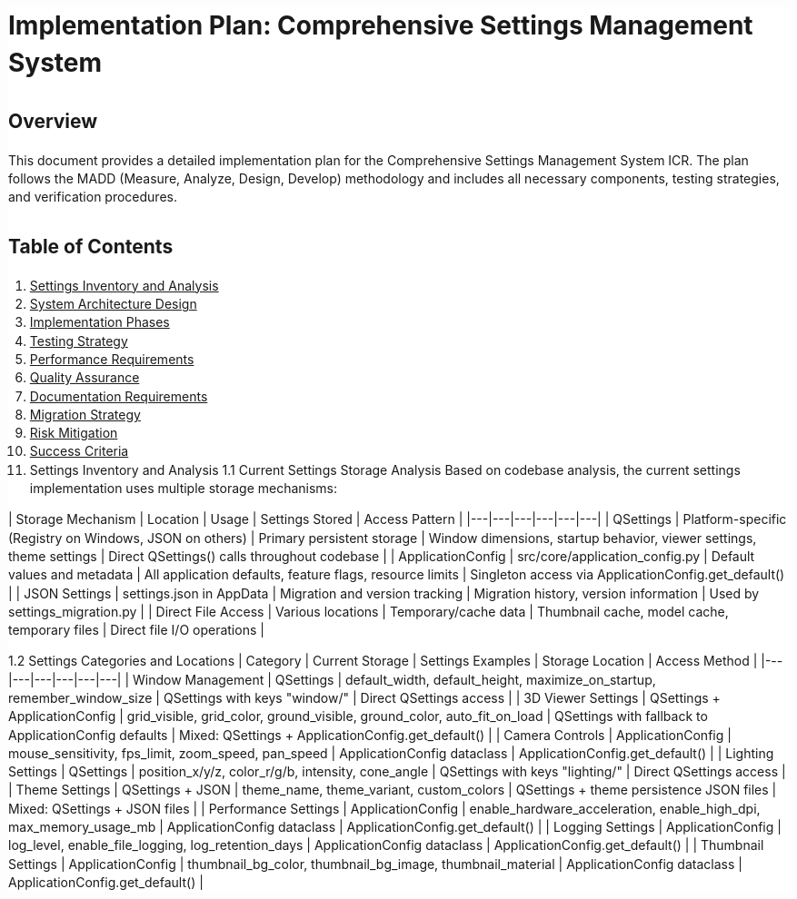 # Implementation Plan: Comprehensive Settings Management System

## Overview

This document provides a detailed implementation plan for the Comprehensive Settings Management System ICR. The plan follows the MADD (Measure, Analyze, Design, Develop) methodology and includes all necessary components, testing strategies, and verification procedures.

## Table of Contents

1. [Settings Inventory and Analysis](#1-settings-inventory-and-analysis)
2. [System Architecture Design](#2-system-architecture-design)
3. [Implementation Phases](#3-implementation-phases)
4. [Testing Strategy](#4-testing-strategy)
5. [Performance Requirements](#5-performance-requirements)
6. [Quality Assurance](#6-quality-assurance)
7. [Documentation Requirements](#7-documentation-requirements)
8. [Migration Strategy](#8-migration-strategy)
9. [Risk Mitigation](#9-risk-mitigation)
10. [Success Criteria](#10-success-criteria)
1. Settings Inventory and Analysis
1.1 Current Settings Storage Analysis
Based on codebase analysis, the current settings implementation uses multiple storage mechanisms:

| Storage Mechanism | Location | Usage | Settings Stored | Access Pattern |
|---|---|---|---|---|---|
| QSettings | Platform-specific (Registry on Windows, JSON on others) | Primary persistent storage | Window dimensions, startup behavior, viewer settings, theme settings | Direct QSettings() calls throughout codebase |
| ApplicationConfig | src/core/application_config.py | Default values and metadata | All application defaults, feature flags, resource limits | Singleton access via ApplicationConfig.get_default() |
| JSON Settings | settings.json in AppData | Migration and version tracking | Migration history, version information | Used by settings_migration.py |
| Direct File Access | Various locations | Temporary/cache data | Thumbnail cache, model cache, temporary files | Direct file I/O operations |

1.2 Settings Categories and Locations
| Category | Current Storage | Settings Examples | Storage Location | Access Method |
|---|---|---|---|---|---|
| Window Management | QSettings | default_width, default_height, maximize_on_startup, remember_window_size | QSettings with keys "window/" | Direct QSettings access |
| 3D Viewer Settings | QSettings + ApplicationConfig | grid_visible, grid_color, ground_visible, ground_color, auto_fit_on_load | QSettings with fallback to ApplicationConfig defaults | Mixed: QSettings + ApplicationConfig.get_default() |
| Camera Controls | ApplicationConfig | mouse_sensitivity, fps_limit, zoom_speed, pan_speed | ApplicationConfig dataclass | ApplicationConfig.get_default() |
| Lighting Settings | QSettings | position_x/y/z, color_r/g/b, intensity, cone_angle | QSettings with keys "lighting/" | Direct QSettings access |
| Theme Settings | QSettings + JSON | theme_name, theme_variant, custom_colors | QSettings + theme persistence JSON files | Mixed: QSettings + JSON files |
| Performance Settings | ApplicationConfig | enable_hardware_acceleration, enable_high_dpi, max_memory_usage_mb | ApplicationConfig dataclass | ApplicationConfig.get_default() |
| Logging Settings | ApplicationConfig | log_level, enable_file_logging, log_retention_days | ApplicationConfig dataclass | ApplicationConfig.get_default() |
| Thumbnail Settings | ApplicationConfig | thumbnail_bg_color, thumbnail_bg_image, thumbnail_material | ApplicationConfig dataclass | ApplicationConfig.get_default() |
